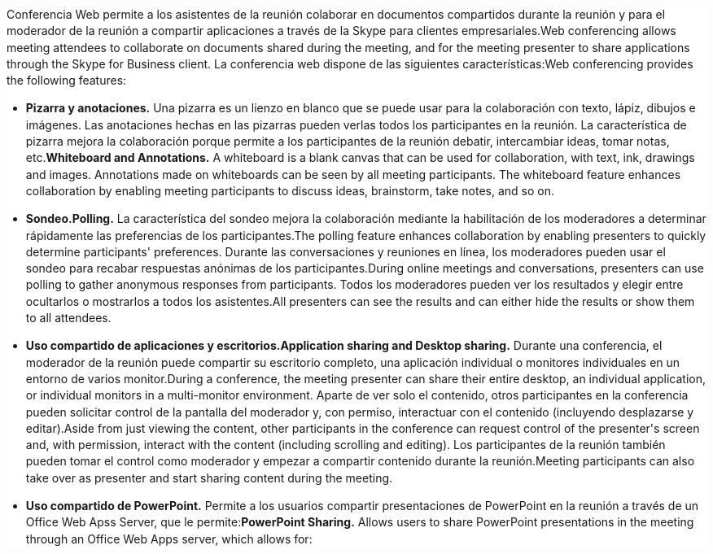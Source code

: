 <span data-ttu-id="d5da3-122">Conferencia Web permite a los asistentes de la reunión colaborar en documentos compartidos durante la reunión y para el moderador de la reunión a compartir aplicaciones a través de la Skype para clientes empresariales.</span><span class="sxs-lookup"><span data-stu-id="d5da3-122">Web conferencing allows meeting attendees to collaborate on documents shared during the meeting, and for the meeting presenter to share applications through the Skype for Business client.</span></span> <span data-ttu-id="d5da3-123">La conferencia web dispone de las siguientes características:</span><span class="sxs-lookup"><span data-stu-id="d5da3-123">Web conferencing provides the following features:</span></span> 
  
- <span data-ttu-id="d5da3-p104">**Pizarra y anotaciones.** Una pizarra es un lienzo en blanco que se puede usar para la colaboración con texto, lápiz, dibujos e imágenes. Las anotaciones hechas en las pizarras pueden verlas todos los participantes en la reunión. La característica de pizarra mejora la colaboración porque permite a los participantes de la reunión debatir, intercambiar ideas, tomar notas, etc.</span><span class="sxs-lookup"><span data-stu-id="d5da3-p104">**Whiteboard and Annotations.** A whiteboard is a blank canvas that can be used for collaboration, with text, ink, drawings and images. Annotations made on whiteboards can be seen by all meeting participants. The whiteboard feature enhances collaboration by enabling meeting participants to discuss ideas, brainstorm, take notes, and so on.</span></span>
    
- <span data-ttu-id="d5da3-128">**Sondeo.**</span><span class="sxs-lookup"><span data-stu-id="d5da3-128">**Polling.**</span></span> <span data-ttu-id="d5da3-129">La característica del sondeo mejora la colaboración mediante la habilitación de los moderadores a determinar rápidamente las preferencias de los participantes.</span><span class="sxs-lookup"><span data-stu-id="d5da3-129">The polling feature enhances collaboration by enabling presenters to quickly determine participants' preferences.</span></span> <span data-ttu-id="d5da3-130">Durante las conversaciones y reuniones en línea, los moderadores pueden usar el sondeo para recabar respuestas anónimas de los participantes.</span><span class="sxs-lookup"><span data-stu-id="d5da3-130">During online meetings and conversations, presenters can use polling to gather anonymous responses from participants.</span></span> <span data-ttu-id="d5da3-131">Todos los moderadores pueden ver los resultados y elegir entre ocultarlos o mostrarlos a todos los asistentes.</span><span class="sxs-lookup"><span data-stu-id="d5da3-131">All presenters can see the results and can either hide the results or show them to all attendees.</span></span>
    
- <span data-ttu-id="d5da3-132">**Uso compartido de aplicaciones y escritorios.**</span><span class="sxs-lookup"><span data-stu-id="d5da3-132">**Application sharing and Desktop sharing.**</span></span> <span data-ttu-id="d5da3-133">Durante una conferencia, el moderador de la reunión puede compartir su escritorio completo, una aplicación individual o monitores individuales en un entorno de varios monitor.</span><span class="sxs-lookup"><span data-stu-id="d5da3-133">During a conference, the meeting presenter can share their entire desktop, an individual application, or individual monitors in a multi-monitor environment.</span></span> <span data-ttu-id="d5da3-134">Aparte de ver solo el contenido, otros participantes en la conferencia pueden solicitar control de la pantalla del moderador y, con permiso, interactuar con el contenido (incluyendo desplazarse y editar).</span><span class="sxs-lookup"><span data-stu-id="d5da3-134">Aside from just viewing the content, other participants in the conference can request control of the presenter's screen and, with permission, interact with the content (including scrolling and editing).</span></span> <span data-ttu-id="d5da3-135">Los participantes de la reunión también pueden tomar el control como moderador y empezar a compartir contenido durante la reunión.</span><span class="sxs-lookup"><span data-stu-id="d5da3-135">Meeting participants can also take over as presenter and start sharing content during the meeting.</span></span>
    
- <span data-ttu-id="d5da3-p107">**Uso compartido de PowerPoint.** Permite a los usuarios compartir presentaciones de PowerPoint en la reunión a través de un Office Web Apss Server, que le permite:</span><span class="sxs-lookup"><span data-stu-id="d5da3-p107">**PowerPoint Sharing.** Allows users to share PowerPoint presentations in the meeting through an Office Web Apps server, which allows for:</span></span>
    